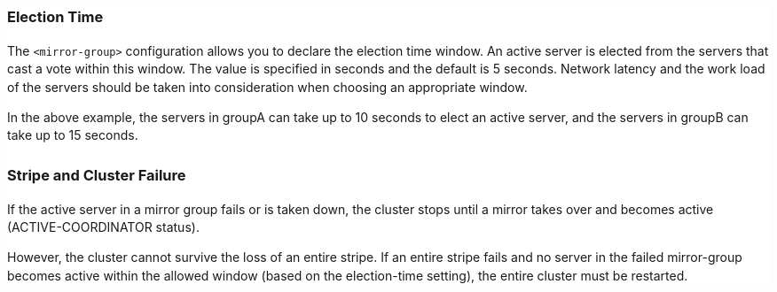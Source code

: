 ### Election Time

The `<mirror-group>` configuration allows you to declare the election time window. An active server is elected from the servers that cast a vote within this window. The value is specified in seconds and the default is 5 seconds. Network latency and the work load of the servers should be taken into consideration when choosing an appropriate window.

In the above example, the servers in groupA can take up to 10 seconds to elect an active server, and the servers in groupB can take up to 15 seconds.


### Stripe and Cluster Failure

If the active server in a mirror group fails or is taken down, the cluster stops until a mirror takes over and becomes active (ACTIVE-COORDINATOR status).

However, the cluster cannot survive the loss of an entire stripe. If an entire stripe fails and no server in the failed mirror-group becomes active within the allowed window (based on the election-time setting), the entire cluster must be restarted.
